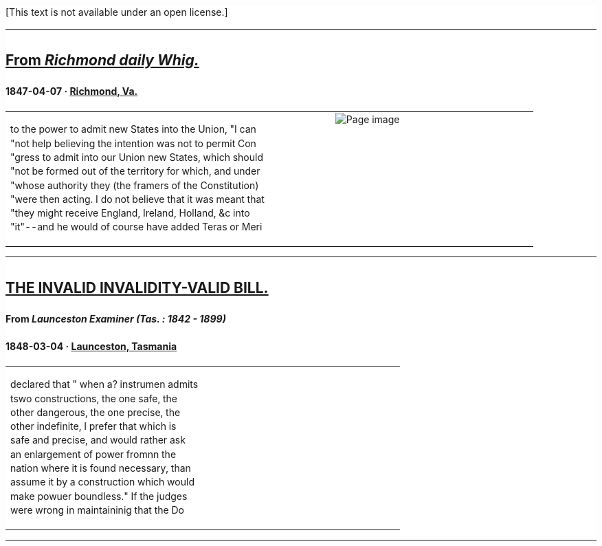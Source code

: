 [This text is not available under an open license.]

---

## [From _Richmond daily Whig._](https://www.loc.gov/resource/sn84024656/1847-04-07/ed-1/?sp=2)

#### 1847-04-07 &middot; [Richmond, Va.](http://dbpedia.org/resource/Richmond%2C_Virginia)

<table style="width: 100%;"><tr><td style="width: 50%">

  
to the power to admit new States into the Union, &quot;I can­  
&quot;not help believing the intention was not to permit Con­  
&quot;gress to admit into our Union new States, which should  
&quot;not be formed out of the territory for which, and under  
&quot;whose authority they (the framers of the Constitution)  
&quot;were then acting. I do not believe that it was meant that  
&quot;they might receive England, Ireland, Holland, &amp;c into  
&quot;it&quot;--and he would of course have added Teras or Meri
</td><td style="width: 50%; max-height: 75%; margin: auto; display: block;">
<img alt="Page image" src="https://tile.loc.gov/image-services/iiif/service:ndnp:vi:batch_vi_appaloosa_ver01:data:sn84024656:00414184649:1847040701:0328/pct:92.3787190385461,21.568398974597997,39.103033856075044,10.883243999067817/!600,600/0/default.jpg"/>
</td>
</tr></table>

---

## [THE INVALID INVALIDITY-VALID BILL.](http://trove.nla.gov.au/ndp/del/article/36254191)

#### From _Launceston Examiner (Tas. : 1842 - 1899)_

#### 1848-03-04 &middot; [Launceston, Tasmania](http://dbpedia.org/resource/Launceston%2C_Tasmania)

<table style="width: 100%;"><tr><td style="width: 50%">

  
declared that &quot; when a? instrumen admits  
tswo constructions, the one safe, the  
other dangerous, the one precise, the  
other indefinite, I prefer that which is  
safe and precise, and would rather ask  
an enlargement of power fromnn the  
nation where it is found necessary, than  
assume it by a construction which would  
make powuer boundless.&quot; If the judges  
were wrong in maintaininig that the Do
</td></tr></table>

---
